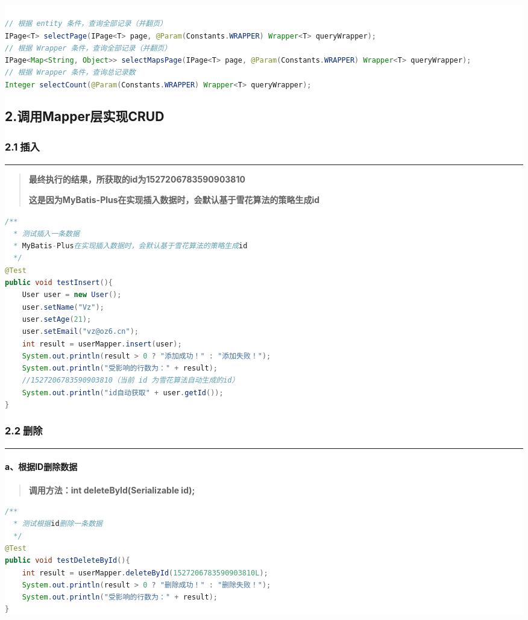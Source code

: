   ```java
  
  // 根据 entity 条件，查询全部记录（并翻页）
  IPage<T> selectPage(IPage<T> page, @Param(Constants.WRAPPER) Wrapper<T> queryWrapper);
  // 根据 Wrapper 条件，查询全部记录（并翻页）
  IPage<Map<String, Object>> selectMapsPage(IPage<T> page, @Param(Constants.WRAPPER) Wrapper<T> queryWrapper);
  // 根据 Wrapper 条件，查询总记录数
  Integer selectCount(@Param(Constants.WRAPPER) Wrapper<T> queryWrapper);
  ```




## 2.调用Mapper层实现CRUD

### 2.1	插入

---

> **最终执行的结果，所获取的id为1527206783590903810**
>
> **这是因为MyBatis-Plus在实现插入数据时，会默认基于雪花算法的策略生成id**

```java
/**
  * 测试插入一条数据
  * MyBatis-Plus在实现插入数据时，会默认基于雪花算法的策略生成id
  */
@Test
public void testInsert(){
    User user = new User();
    user.setName("Vz");
    user.setAge(21);
    user.setEmail("vz@oz6.cn");
    int result = userMapper.insert(user);
    System.out.println(result > 0 ? "添加成功！" : "添加失败！");
    System.out.println("受影响的行数为：" + result);
    //1527206783590903810（当前 id 为雪花算法自动生成的id）
    System.out.println("id自动获取" + user.getId());
}
```



### 2.2	删除

---

#### a、根据ID删除数据

> **调用方法：int deleteById(Serializable id);**

```java
/**
  * 测试根据id删除一条数据
  */
@Test
public void testDeleteById(){
    int result = userMapper.deleteById(1527206783590903810L);
    System.out.println(result > 0 ? "删除成功！" : "删除失败！");
    System.out.println("受影响的行数为：" + result);
}
```
